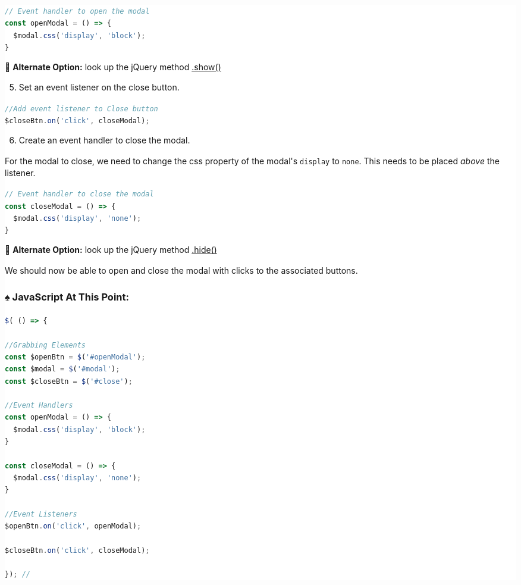 ```javascript
// Event handler to open the modal
const openModal = () => {
  $modal.css('display', 'block');
}
```

:elephant: **Alternate Option:** look up the jQuery method [.show()](http://api.jquery.com/show/)

5. Set an event listener on the close button. 

```javascript
//Add event listener to Close button
$closeBtn.on('click', closeModal);
```

6. Create an event handler to close the modal.

For the modal to close, we need to change the css property of the modal's `display` to `none`.  This needs to be placed _above_ the listener.

```javascript
// Event handler to close the modal
const closeModal = () => {
  $modal.css('display', 'none');
}
```

:elephant: **Alternate Option:** look up the jQuery method [.hide()](http://api.jquery.com/hide/)


We should now be able to open and close the modal with clicks to the associated buttons.

### :spades: JavaScript At This Point:
```javascript
$( () => {

//Grabbing Elements
const $openBtn = $('#openModal');
const $modal = $('#modal');
const $closeBtn = $('#close');

//Event Handlers
const openModal = () => {
  $modal.css('display', 'block');
}

const closeModal = () => {
  $modal.css('display', 'none');
}

//Event Listeners
$openBtn.on('click', openModal);

$closeBtn.on('click', closeModal);

}); //
```
